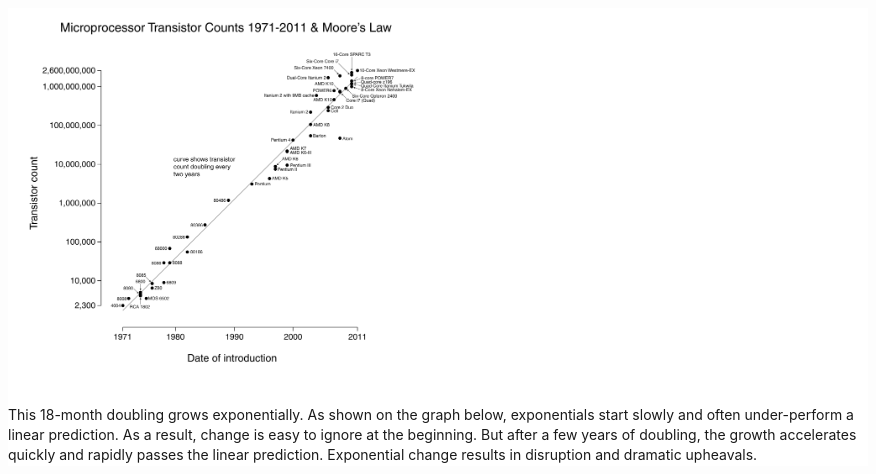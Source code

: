 <img src="/images/moore.png" alt="Moore's Law" style="width: 420px;"/>

This 18-month doubling grows exponentially. As shown on the graph below, exponentials start slowly and often under-perform a linear prediction. As a result, change is easy to ignore at the beginning. But after a few years of doubling, the growth accelerates quickly and rapidly passes the linear prediction. Exponential change results in disruption and dramatic upheavals.
